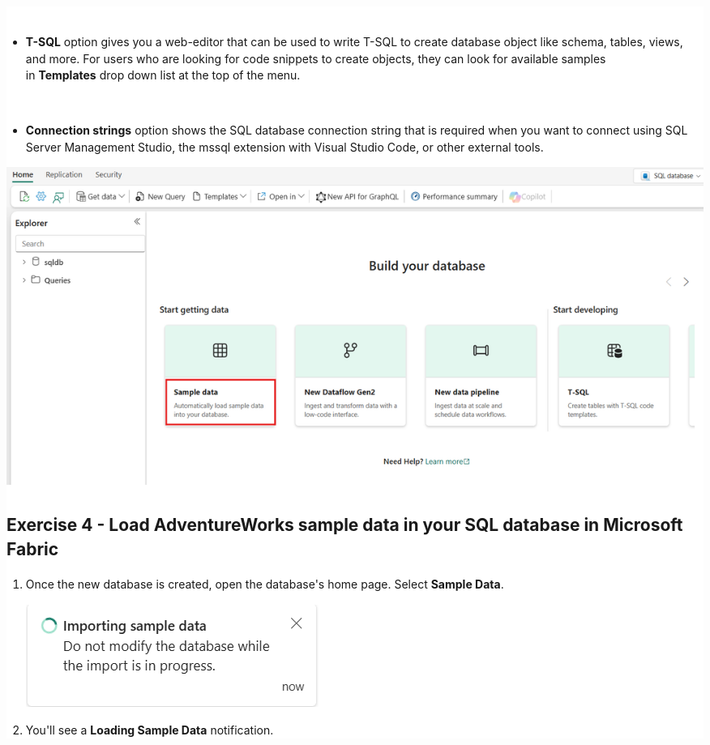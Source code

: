 &nbsp;

- **T-SQL** option gives you a web-editor that can be used to write
  T-SQL to create database object like schema, tables, views, and more.
  For users who are looking for code snippets to create objects, they
  can look for available samples in **Templates** drop down list at the
  top of the menu.

&nbsp;

- **Connection strings** option shows the SQL database connection string
  that is required when you want to connect using SQL Server Management
  Studio, the mssql extension with Visual Studio Code, or other external
  tools.

![](./media/image19.png)

## Exercise 4 - Load AdventureWorks sample data in your SQL database in Microsoft Fabric

1.  Once the new database is created, open the database's home page.
    Select **Sample Data**.

     ![](./media/image20.png)

2.  You'll see a **Loading Sample Data** notification.
